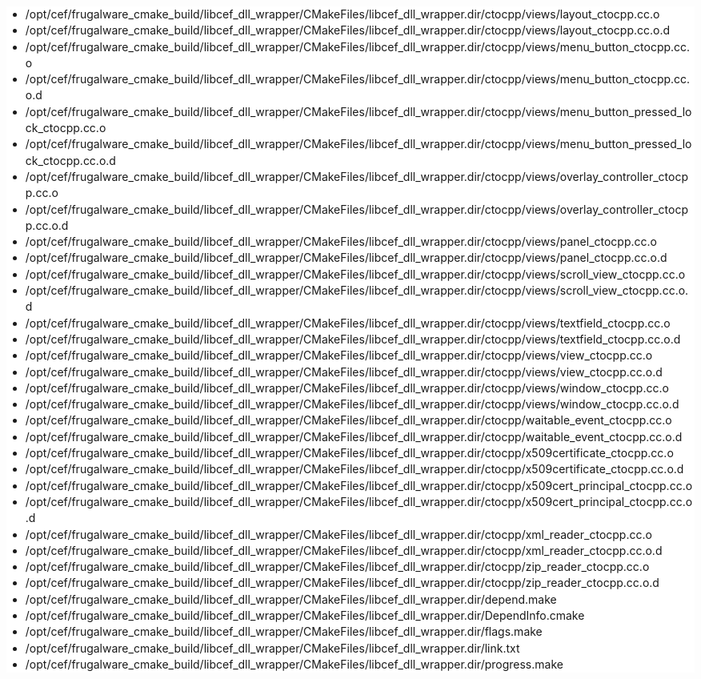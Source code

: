 * /opt/cef/frugalware_cmake_build/libcef_dll_wrapper/CMakeFiles/libcef_dll_wrapper.dir/ctocpp/views/layout_ctocpp.cc.o
* /opt/cef/frugalware_cmake_build/libcef_dll_wrapper/CMakeFiles/libcef_dll_wrapper.dir/ctocpp/views/layout_ctocpp.cc.o.d
* /opt/cef/frugalware_cmake_build/libcef_dll_wrapper/CMakeFiles/libcef_dll_wrapper.dir/ctocpp/views/menu_button_ctocpp.cc.o
* /opt/cef/frugalware_cmake_build/libcef_dll_wrapper/CMakeFiles/libcef_dll_wrapper.dir/ctocpp/views/menu_button_ctocpp.cc.o.d
* /opt/cef/frugalware_cmake_build/libcef_dll_wrapper/CMakeFiles/libcef_dll_wrapper.dir/ctocpp/views/menu_button_pressed_lock_ctocpp.cc.o
* /opt/cef/frugalware_cmake_build/libcef_dll_wrapper/CMakeFiles/libcef_dll_wrapper.dir/ctocpp/views/menu_button_pressed_lock_ctocpp.cc.o.d
* /opt/cef/frugalware_cmake_build/libcef_dll_wrapper/CMakeFiles/libcef_dll_wrapper.dir/ctocpp/views/overlay_controller_ctocpp.cc.o
* /opt/cef/frugalware_cmake_build/libcef_dll_wrapper/CMakeFiles/libcef_dll_wrapper.dir/ctocpp/views/overlay_controller_ctocpp.cc.o.d
* /opt/cef/frugalware_cmake_build/libcef_dll_wrapper/CMakeFiles/libcef_dll_wrapper.dir/ctocpp/views/panel_ctocpp.cc.o
* /opt/cef/frugalware_cmake_build/libcef_dll_wrapper/CMakeFiles/libcef_dll_wrapper.dir/ctocpp/views/panel_ctocpp.cc.o.d
* /opt/cef/frugalware_cmake_build/libcef_dll_wrapper/CMakeFiles/libcef_dll_wrapper.dir/ctocpp/views/scroll_view_ctocpp.cc.o
* /opt/cef/frugalware_cmake_build/libcef_dll_wrapper/CMakeFiles/libcef_dll_wrapper.dir/ctocpp/views/scroll_view_ctocpp.cc.o.d
* /opt/cef/frugalware_cmake_build/libcef_dll_wrapper/CMakeFiles/libcef_dll_wrapper.dir/ctocpp/views/textfield_ctocpp.cc.o
* /opt/cef/frugalware_cmake_build/libcef_dll_wrapper/CMakeFiles/libcef_dll_wrapper.dir/ctocpp/views/textfield_ctocpp.cc.o.d
* /opt/cef/frugalware_cmake_build/libcef_dll_wrapper/CMakeFiles/libcef_dll_wrapper.dir/ctocpp/views/view_ctocpp.cc.o
* /opt/cef/frugalware_cmake_build/libcef_dll_wrapper/CMakeFiles/libcef_dll_wrapper.dir/ctocpp/views/view_ctocpp.cc.o.d
* /opt/cef/frugalware_cmake_build/libcef_dll_wrapper/CMakeFiles/libcef_dll_wrapper.dir/ctocpp/views/window_ctocpp.cc.o
* /opt/cef/frugalware_cmake_build/libcef_dll_wrapper/CMakeFiles/libcef_dll_wrapper.dir/ctocpp/views/window_ctocpp.cc.o.d
* /opt/cef/frugalware_cmake_build/libcef_dll_wrapper/CMakeFiles/libcef_dll_wrapper.dir/ctocpp/waitable_event_ctocpp.cc.o
* /opt/cef/frugalware_cmake_build/libcef_dll_wrapper/CMakeFiles/libcef_dll_wrapper.dir/ctocpp/waitable_event_ctocpp.cc.o.d
* /opt/cef/frugalware_cmake_build/libcef_dll_wrapper/CMakeFiles/libcef_dll_wrapper.dir/ctocpp/x509certificate_ctocpp.cc.o
* /opt/cef/frugalware_cmake_build/libcef_dll_wrapper/CMakeFiles/libcef_dll_wrapper.dir/ctocpp/x509certificate_ctocpp.cc.o.d
* /opt/cef/frugalware_cmake_build/libcef_dll_wrapper/CMakeFiles/libcef_dll_wrapper.dir/ctocpp/x509cert_principal_ctocpp.cc.o
* /opt/cef/frugalware_cmake_build/libcef_dll_wrapper/CMakeFiles/libcef_dll_wrapper.dir/ctocpp/x509cert_principal_ctocpp.cc.o.d
* /opt/cef/frugalware_cmake_build/libcef_dll_wrapper/CMakeFiles/libcef_dll_wrapper.dir/ctocpp/xml_reader_ctocpp.cc.o
* /opt/cef/frugalware_cmake_build/libcef_dll_wrapper/CMakeFiles/libcef_dll_wrapper.dir/ctocpp/xml_reader_ctocpp.cc.o.d
* /opt/cef/frugalware_cmake_build/libcef_dll_wrapper/CMakeFiles/libcef_dll_wrapper.dir/ctocpp/zip_reader_ctocpp.cc.o
* /opt/cef/frugalware_cmake_build/libcef_dll_wrapper/CMakeFiles/libcef_dll_wrapper.dir/ctocpp/zip_reader_ctocpp.cc.o.d
* /opt/cef/frugalware_cmake_build/libcef_dll_wrapper/CMakeFiles/libcef_dll_wrapper.dir/depend.make
* /opt/cef/frugalware_cmake_build/libcef_dll_wrapper/CMakeFiles/libcef_dll_wrapper.dir/DependInfo.cmake
* /opt/cef/frugalware_cmake_build/libcef_dll_wrapper/CMakeFiles/libcef_dll_wrapper.dir/flags.make
* /opt/cef/frugalware_cmake_build/libcef_dll_wrapper/CMakeFiles/libcef_dll_wrapper.dir/link.txt
* /opt/cef/frugalware_cmake_build/libcef_dll_wrapper/CMakeFiles/libcef_dll_wrapper.dir/progress.make